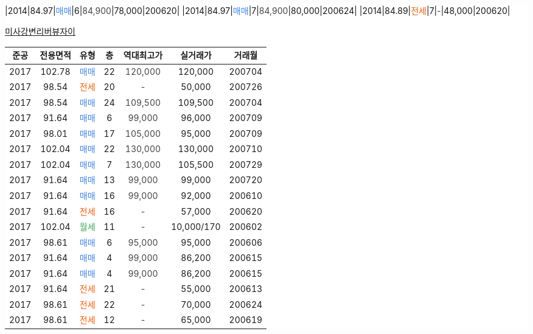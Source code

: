 |2014|84.97|<span style="color:#4285f3">매매</span>|6|<span style="color:#444444">84,900</span>|78,000|200620|
|2014|84.97|<span style="color:#4285f3">매매</span>|7|<span style="color:#444444">84,900</span>|80,000|200624|
|2014|84.89|<span style="color:#ff5a00">전세</span>|7|<span style="color:#444444">-</span>|48,000|200620|


<script async src="//pagead2.googlesyndication.com/pagead/js/adsbygoogle.js"></script>

<ins class="adsbygoogle"
     style="display:block"
     data-ad-client="ca-pub-2446590836940007"
     data-ad-slot="1659523306"
     data-ad-format="auto"
     data-full-width-responsive="true"></ins>
<script>
(adsbygoogle = window.adsbygoogle || []).push({});
</script>


[미사강변리버뷰자이](https://search.naver.com/search.naver?query=%EA%B2%BD%EA%B8%B0%EB%8F%84+%ED%95%98%EB%82%A8%EC%8B%9C+%EC%84%A0%EB%8F%99+%EB%AF%B8%EC%82%AC%EA%B0%95%EB%B3%80%EB%A6%AC%EB%B2%84%EB%B7%B0%EC%9E%90%EC%9D%B4)

|준공|전용면적|유형|층|역대최고가|실거래가|거래월|
|:---:|:---:|:---:|:---:|:---:|:---:|:---:|
|2017|102.78|<span style="color:#4285f3">매매</span>|22|<span style="color:#444444">120,000</span>|120,000|200704|
|2017|98.54|<span style="color:#ff5a00">전세</span>|20|<span style="color:#444444">-</span>|50,000|200726|
|2017|98.54|<span style="color:#4285f3">매매</span>|24|<span style="color:#444444">109,500</span>|109,500|200704|
|2017|91.64|<span style="color:#4285f3">매매</span>|6|<span style="color:#444444">99,000</span>|96,000|200709|
|2017|98.01|<span style="color:#4285f3">매매</span>|17|<span style="color:#444444">105,000</span>|95,000|200709|
|2017|102.04|<span style="color:#4285f3">매매</span>|22|<span style="color:#444444">130,000</span>|130,000|200710|
|2017|102.04|<span style="color:#4285f3">매매</span>|7|<span style="color:#444444">130,000</span>|105,500|200729|
|2017|91.64|<span style="color:#4285f3">매매</span>|13|<span style="color:#444444">99,000</span>|99,000|200720|
|2017|91.64|<span style="color:#4285f3">매매</span>|16|<span style="color:#444444">99,000</span>|92,000|200610|
|2017|91.64|<span style="color:#ff5a00">전세</span>|16|<span style="color:#444444">-</span>|57,000|200620|
|2017|102.04|<span style="color:#34a853">월세</span>|11|<span style="color:#444444">-</span>|10,000/170|200602|
|2017|98.61|<span style="color:#4285f3">매매</span>|6|<span style="color:#444444">95,000</span>|95,000|200606|
|2017|91.64|<span style="color:#4285f3">매매</span>|4|<span style="color:#444444">99,000</span>|86,200|200615|
|2017|91.64|<span style="color:#4285f3">매매</span>|4|<span style="color:#444444">99,000</span>|86,200|200615|
|2017|91.64|<span style="color:#ff5a00">전세</span>|21|<span style="color:#444444">-</span>|55,000|200613|
|2017|98.61|<span style="color:#ff5a00">전세</span>|22|<span style="color:#444444">-</span>|70,000|200624|
|2017|98.61|<span style="color:#ff5a00">전세</span>|12|<span style="color:#444444">-</span>|65,000|200619|
